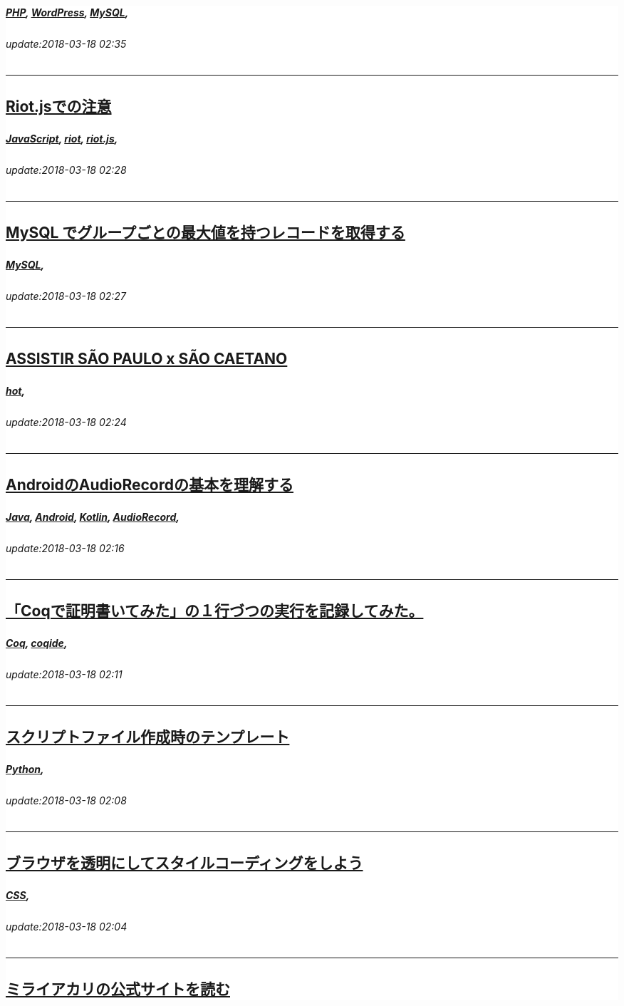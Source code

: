 ##### [PHP](https://qiita.com/tags/PHP), [WordPress](https://qiita.com/tags/WordPress), [MySQL](https://qiita.com/tags/MySQL), 
###### update:2018-03-18 02:35
---
## [Riot.jsでの注意](https://qiita.com/hashito/items/bd4a501bfc5f7b5766b0)
##### [JavaScript](https://qiita.com/tags/JavaScript), [riot](https://qiita.com/tags/riot), [riot.js](https://qiita.com/tags/riot.js), 
###### update:2018-03-18 02:28
---
## [MySQL でグループごとの最大値を持つレコードを取得する](https://qiita.com/morinosubako/items/c287ced6f2c25a1ba36d)
##### [MySQL](https://qiita.com/tags/MySQL), 
###### update:2018-03-18 02:27
---
## [ASSISTIR SÃO PAULO x SÃO CAETANO ](https://qiita.com/ezhu15/items/3fb45bc31f05594d6456)
##### [hot](https://qiita.com/tags/hot), 
###### update:2018-03-18 02:24
---
## [AndroidのAudioRecordの基本を理解する](https://qiita.com/ino-shin/items/214dba25f49fa098402f)
##### [Java](https://qiita.com/tags/Java), [Android](https://qiita.com/tags/Android), [Kotlin](https://qiita.com/tags/Kotlin), [AudioRecord](https://qiita.com/tags/AudioRecord), 
###### update:2018-03-18 02:16
---
## [「Coqで証明書いてみた」の１行づつの実行を記録してみた。](https://qiita.com/kaizen_nagoya/items/6b8398bf6980315945c6)
##### [Coq](https://qiita.com/tags/Coq), [coqide](https://qiita.com/tags/coqide), 
###### update:2018-03-18 02:11
---
## [スクリプトファイル作成時のテンプレート](https://qiita.com/tocomi/items/0da579fbce28a937f26b)
##### [Python](https://qiita.com/tags/Python), 
###### update:2018-03-18 02:08
---
## [ブラウザを透明にしてスタイルコーディングをしよう](https://qiita.com/GENYA/items/7b844e4d51fdba94d360)
##### [CSS](https://qiita.com/tags/CSS), 
###### update:2018-03-18 02:04
---
## [ミライアカリの公式サイトを読む](https://qiita.com/studio15/items/cd72569aa57e67f24e8c)